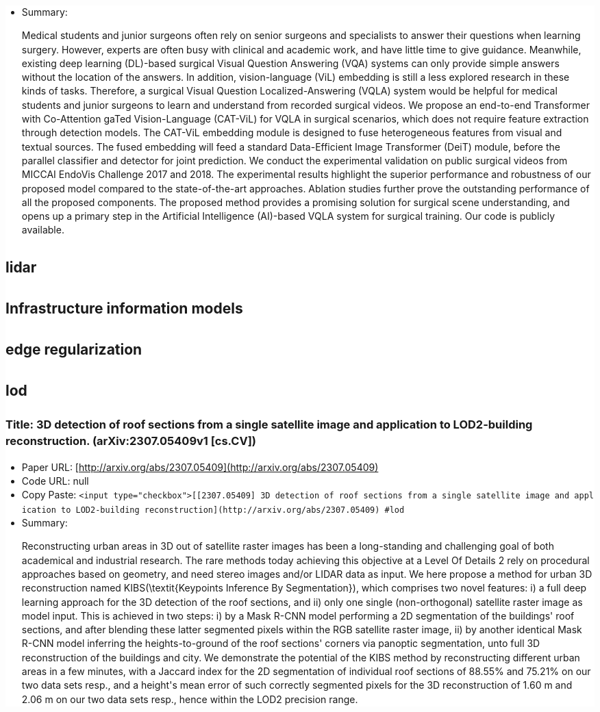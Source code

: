* Summary: <p>Medical students and junior surgeons often rely on senior surgeons and
specialists to answer their questions when learning surgery. However, experts
are often busy with clinical and academic work, and have little time to give
guidance. Meanwhile, existing deep learning (DL)-based surgical Visual Question
Answering (VQA) systems can only provide simple answers without the location of
the answers. In addition, vision-language (ViL) embedding is still a less
explored research in these kinds of tasks. Therefore, a surgical Visual
Question Localized-Answering (VQLA) system would be helpful for medical
students and junior surgeons to learn and understand from recorded surgical
videos. We propose an end-to-end Transformer with Co-Attention gaTed
Vision-Language (CAT-ViL) for VQLA in surgical scenarios, which does not
require feature extraction through detection models. The CAT-ViL embedding
module is designed to fuse heterogeneous features from visual and textual
sources. The fused embedding will feed a standard Data-Efficient Image
Transformer (DeiT) module, before the parallel classifier and detector for
joint prediction. We conduct the experimental validation on public surgical
videos from MICCAI EndoVis Challenge 2017 and 2018. The experimental results
highlight the superior performance and robustness of our proposed model
compared to the state-of-the-art approaches. Ablation studies further prove the
outstanding performance of all the proposed components. The proposed method
provides a promising solution for surgical scene understanding, and opens up a
primary step in the Artificial Intelligence (AI)-based VQLA system for surgical
training. Our code is publicly available.
</p>

## lidar
## Infrastructure information models
## edge regularization
## lod
### Title: 3D detection of roof sections from a single satellite image and application to LOD2-building reconstruction. (arXiv:2307.05409v1 [cs.CV])
* Paper URL: [http://arxiv.org/abs/2307.05409](http://arxiv.org/abs/2307.05409)
* Code URL: null
* Copy Paste: `<input type="checkbox">[[2307.05409] 3D detection of roof sections from a single satellite image and application to LOD2-building reconstruction](http://arxiv.org/abs/2307.05409) #lod`
* Summary: <p>Reconstructing urban areas in 3D out of satellite raster images has been a
long-standing and challenging goal of both academical and industrial research.
The rare methods today achieving this objective at a Level Of Details $2$ rely
on procedural approaches based on geometry, and need stereo images and/or LIDAR
data as input. We here propose a method for urban 3D reconstruction named
KIBS(\textit{Keypoints Inference By Segmentation}), which comprises two novel
features: i) a full deep learning approach for the 3D detection of the roof
sections, and ii) only one single (non-orthogonal) satellite raster image as
model input. This is achieved in two steps: i) by a Mask R-CNN model performing
a 2D segmentation of the buildings' roof sections, and after blending these
latter segmented pixels within the RGB satellite raster image, ii) by another
identical Mask R-CNN model inferring the heights-to-ground of the roof
sections' corners via panoptic segmentation, unto full 3D reconstruction of the
buildings and city. We demonstrate the potential of the KIBS method by
reconstructing different urban areas in a few minutes, with a Jaccard index for
the 2D segmentation of individual roof sections of $88.55\%$ and $75.21\%$ on
our two data sets resp., and a height's mean error of such correctly segmented
pixels for the 3D reconstruction of $1.60$ m and $2.06$ m on our two data sets
resp., hence within the LOD2 precision range.
</p>

